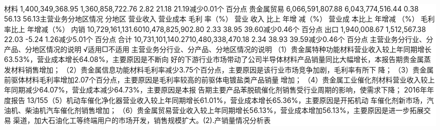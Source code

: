 材料
1,400,349,368.95
1,360,858,722.76
2.82
21.18
21.19减少0.01个
百分点
贵金属贸易
6,066,591,807.88
6,043,774,516.44
0.38
56.13
56.13主营业务分地区情况
分地区
营业收入
营业成本
毛利
率（%）
营业
收入
比上
年增
减（%）
营业成
本比上
年增减
（%）
毛利率比上
年增减（%）
内销
10,729,161,131.6010,478,825,902.80
2.33
38.95
39.60减少0.46个
百分点
出口
1,940,008.67
1,512,567.38
22.03
-5.24
1.26减少5.01个
百分点
合计
10,731,101,140.2710,480,338,470.18
2.34
38.93
39.59减少0.46个
百分点
主营业务分行业、分产品、分地区情况的说明
√适用□不适用
主营业务分行业、分产品、分地区情况的说明
（1）贵金属特种功能材料营业收入较上年同期增长63.53%，营业成本增长64.08%，主要原因是不断向
好的下游行业市场带动了公司半导体材料产品销量同比大幅增长，本报告期贵金属蒸发材料销售增加；
（2）贵金属信息功能材料毛利率减少3.75个百分点，主要原因是该行业市场竞争加剧，毛利率有所下
降；
（3）贵金属前驱体材料毛利率增加2.07个百分点，主要原因是毛利率较高的前驱体电镀盐类产品销量
增加；
（4）贵金属工业催化剂材料营业收入较上年同期减少64.07%，营业成本减少64.73%，主要原因是本报
告期主要产品苯脱硫催化剂销售受行业周期的影响，使需求下降；
2016年年度报告
13/155（5）机动车催化净化器营业收入较上年同期增长61.01%，营业成本增长65.36%，主要原因是开拓机动
车催化剂新市场，汽油机、柴油机汽车催化剂销售增加；
（6）贵金属贸易营业收入较上年同期增长56.13%，营业成本增加56.13%，主要原因是进一步拓展交易
渠道，加大石油化工等终端用户的市场开发，销售规模扩大。(2).产销量情况分析表